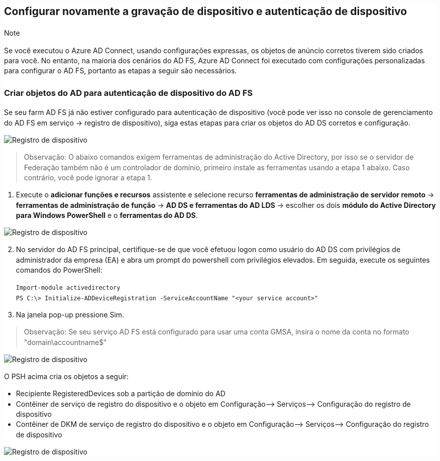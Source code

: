 ## <a name="configure-device-write-back-and-device-authentication"></a>Configurar novamente a gravação de dispositivo e autenticação de dispositivo  
> [!NOTE]
> Se você executou o Azure AD Connect, usando configurações expressas, os objetos de anúncio corretos tiverem sido criados para você.  No entanto, na maioria dos cenários do AD FS, Azure AD Connect foi executado com configurações personalizadas para configurar o AD FS, portanto as etapas a seguir são necessários.  

### <a name="create-ad-objects-for-ad-fs-device-authentication"></a>Criar objetos do AD para autenticação de dispositivo do AD FS  
Se seu farm AD FS já não estiver configurado para autenticação de dispositivo (você pode ver isso no console de gerenciamento do AD FS em serviço -> registro de dispositivo), siga estas etapas para criar os objetos do AD DS corretos e configuração.  

![Registro de dispositivo](media/Configure-Device-Based-Conditional-Access-on-Premises/device1.png)

>Observação: O abaixo comandos exigem ferramentas de administração do Active Directory, por isso se o servidor de Federação também não é um controlador de domínio, primeiro instale as ferramentas usando a etapa 1 abaixo.  Caso contrário, você pode ignorar a etapa 1.  

1.  Execute o **adicionar funções e recursos** assistente e selecione recurso **ferramentas de administração de servidor remoto** -> **ferramentas de administração de função** -> **AD DS e ferramentas do AD LDS** -> escolher os dois **módulo do Active Directory para Windows PowerShell** e o **ferramentas do AD DS**.

![Registro de dispositivo](media/Configure-Device-Based-Conditional-Access-on-Premises/device2.png)
  
2.  No servidor do AD FS principal, certifique-se de que você efetuou logon como usuário do AD DS com privilégios de administrador da empresa (EA) e abra um prompt do powershell com privilégios elevados.  Em seguida, execute os seguintes comandos do PowerShell:  
    
    `Import-module activedirectory`  
    `PS C:\> Initialize-ADDeviceRegistration -ServiceAccountName "<your service account>" ` 
3.  Na janela pop-up pressione Sim.

>Observação: Se seu serviço AD FS está configurado para usar uma conta GMSA, insira o nome da conta no formato "domain\accountname$"

![Registro de dispositivo](media/Configure-Device-Based-Conditional-Access-on-Premises/device3.png)  

O PSH acima cria os objetos a seguir:  


- Recipiente RegisteredDevices sob a partição de domínio do AD  
- Contêiner de serviço de registro do dispositivo e o objeto em Configuração--> Serviços--> Configuração do registro de dispositivo  
- Contêiner de DKM de serviço de registro do dispositivo e o objeto em Configuração--> Serviços--> Configuração do registro de dispositivo  

![Registro de dispositivo](media/Configure-Device-Based-Conditional-Access-on-Premises/device4.png)  
